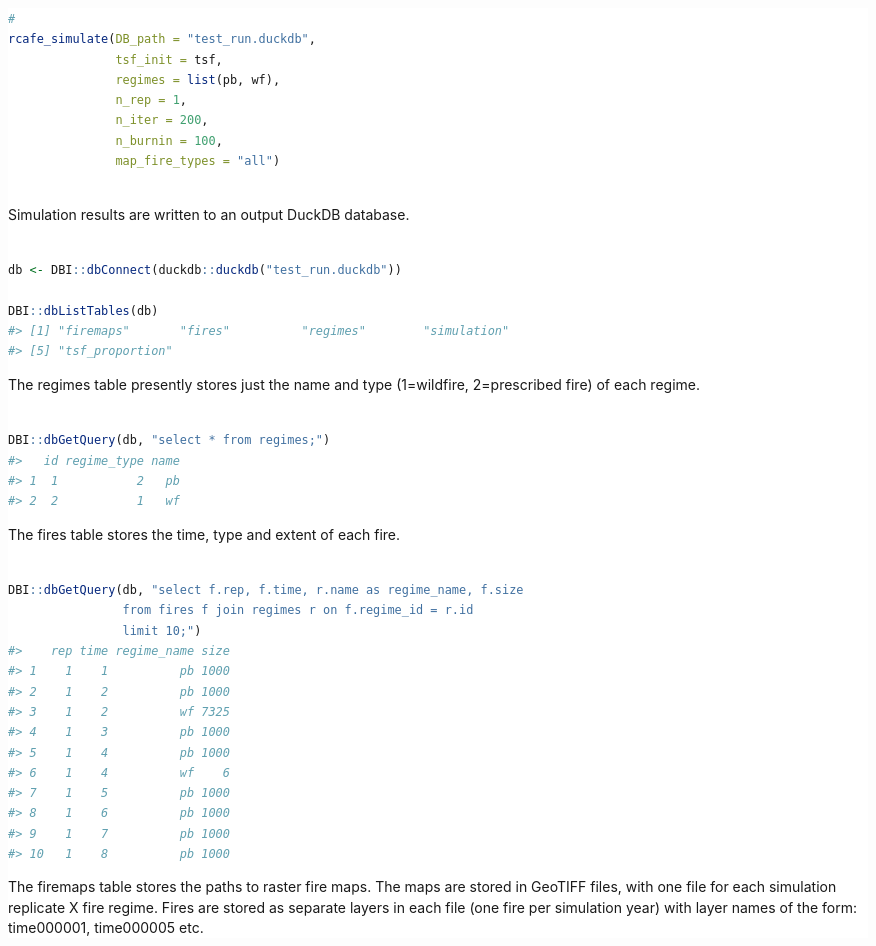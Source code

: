 ``` r
#
rcafe_simulate(DB_path = "test_run.duckdb", 
               tsf_init = tsf, 
               regimes = list(pb, wf), 
               n_rep = 1, 
               n_iter = 200, 
               n_burnin = 100, 
               map_fire_types = "all")
               
```

Simulation results are written to an output DuckDB database.

``` r

db <- DBI::dbConnect(duckdb::duckdb("test_run.duckdb"))

DBI::dbListTables(db)
#> [1] "firemaps"       "fires"          "regimes"        "simulation"    
#> [5] "tsf_proportion"
```

The regimes table presently stores just the name and type (1=wildfire,
2=prescribed fire) of each regime.

``` r

DBI::dbGetQuery(db, "select * from regimes;")
#>   id regime_type name
#> 1  1           2   pb
#> 2  2           1   wf
```

The fires table stores the time, type and extent of each fire.

``` r

DBI::dbGetQuery(db, "select f.rep, f.time, r.name as regime_name, f.size 
                from fires f join regimes r on f.regime_id = r.id 
                limit 10;")
#>    rep time regime_name size
#> 1    1    1          pb 1000
#> 2    1    2          pb 1000
#> 3    1    2          wf 7325
#> 4    1    3          pb 1000
#> 5    1    4          pb 1000
#> 6    1    4          wf    6
#> 7    1    5          pb 1000
#> 8    1    6          pb 1000
#> 9    1    7          pb 1000
#> 10   1    8          pb 1000
```

The firemaps table stores the paths to raster fire maps. The maps are
stored in GeoTIFF files, with one file for each simulation replicate X
fire regime. Fires are stored as separate layers in each file (one fire
per simulation year) with layer names of the form: time000001,
time000005 etc.
